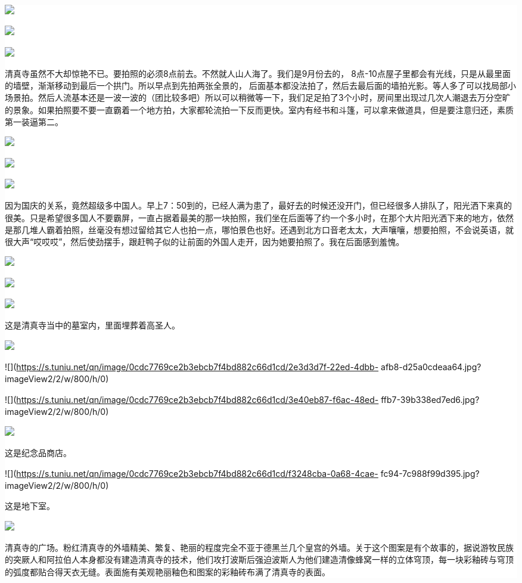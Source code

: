 ![](https://s.tuniu.net/qn/image/0cdc7769ce2b3ebcb7f4bd882c66d1cd/9902a7f0-7679-4786-f40a-d9e5e7791e80.jpg?imageView2/2/w/800/h/0)

![](https://s.tuniu.net/qn/image/0cdc7769ce2b3ebcb7f4bd882c66d1cd/13788912-b997-4077-d2b9-f30c32467ba2.jpg?imageView2/2/w/800/h/0)

![](https://s.tuniu.net/qn/image/0cdc7769ce2b3ebcb7f4bd882c66d1cd/233b2e41-3b01-4f74-d950-002e46968b0a.jpg?imageView2/2/w/800/h/0)

清真寺虽然不大却惊艳不已。要拍照的必须8点前去。不然就人山人海了。我们是9月份去的，
8点-10点屋子里都会有光线，只是从最里面的墙壁，渐渐移动到最后一个拱门。所以早点到先拍两张全景的，
后面基本都没法拍了，然后去最后面的墙拍光影。等人多了可以找局部小场景拍。然后人流基本还是一波一波的（团比较多吧）所以可以稍微等一下，我们足足拍了3个小时，房间里出现过几次人潮退去万分空旷的景象。如果拍照要不要一直霸着一个地方拍，大家都轮流拍一下反而更快。室内有经书和斗篷，可以拿来做道具，但是要注意归还，素质第一装逼第二。

![](https://s.tuniu.net/qn/image/0cdc7769ce2b3ebcb7f4bd882c66d1cd/0433dff7-98a0-4197-9333-50a212b48298.jpg?imageView2/2/w/800/h/0)

![](https://s.tuniu.net/qn/image/0cdc7769ce2b3ebcb7f4bd882c66d1cd/ad9a2430-3958-4e96-e88d-35dbf9802814.jpg?imageView2/2/w/800/h/0)

![](https://s.tuniu.net/qn/image/0cdc7769ce2b3ebcb7f4bd882c66d1cd/94c4fe51-9eaa-471d-9a8a-2a3b36550d4b.jpg?imageView2/2/w/800/h/0)

因为国庆的关系，竟然超级多中国人。早上7：50到的，已经人满为患了，最好去的时候还没开门，但已经很多人排队了，阳光洒下来真的很美。只是希望很多国人不要霸屏，一直占据着最美的那一块拍照，我们坐在后面等了约一个多小时，在那个大片阳光洒下来的地方，依然是那几堆人霸着拍照，丝毫没有想过留给其它人也拍一点，哪怕景色也好。还遇到北方口音老太太，大声嚷嚷，想要拍照，不会说英语，就很大声“哎哎哎”，然后使劲摆手，跟赶鸭子似的让前面的外国人走开，因为她要拍照了。我在后面感到羞愧。

![](https://s.tuniu.net/qn/image/0cdc7769ce2b3ebcb7f4bd882c66d1cd/5d71e1fd-e3b4-4a40-e1e8-910c97b2ce42.jpg?imageView2/2/w/800/h/0)

![](https://s.tuniu.net/qn/image/0cdc7769ce2b3ebcb7f4bd882c66d1cd/ebe116d4-2420-4d0e-f84a-d2c6f253c4ec.jpg?imageView2/2/w/800/h/0)

![](https://s.tuniu.net/qn/image/0cdc7769ce2b3ebcb7f4bd882c66d1cd/ffc47cd1-cb46-4dbe-9ea6-a669f0436a90.jpg?imageView2/2/w/800/h/0)

这是清真寺当中的墓室内，里面埋葬着高圣人。

![](https://s.tuniu.net/qn/image/0cdc7769ce2b3ebcb7f4bd882c66d1cd/3b907f5a-711a-4de0-93e4-781b1e4a6da3.jpg?imageView2/2/w/800/h/0)

![](https://s.tuniu.net/qn/image/0cdc7769ce2b3ebcb7f4bd882c66d1cd/2e3d3d7f-22ed-4dbb-
afb8-d25a0cdeaa64.jpg?imageView2/2/w/800/h/0)

![](https://s.tuniu.net/qn/image/0cdc7769ce2b3ebcb7f4bd882c66d1cd/3e40eb87-f6ac-48ed-
ffb7-39b338ed7ed6.jpg?imageView2/2/w/800/h/0)

![](https://s.tuniu.net/qn/image/0cdc7769ce2b3ebcb7f4bd882c66d1cd/a467c60d-3632-4be3-c618-b36b4fbfed97.jpg?imageView2/2/w/800/h/0)

这是纪念品商店。

![](https://s.tuniu.net/qn/image/0cdc7769ce2b3ebcb7f4bd882c66d1cd/f3248cba-0a68-4cae-
fc94-7c988f99d395.jpg?imageView2/2/w/800/h/0)

这是地下室。

![](https://s.tuniu.net/qn/image/0cdc7769ce2b3ebcb7f4bd882c66d1cd/bf500448-93a9-4e2d-8663-0a8ed7e5035c.jpg?imageView2/2/w/800/h/0)

清真寺的广场。粉红清真寺的外墙精美、繁复、艳丽的程度完全不亚于德黑兰几个皇宫的外墙。关于这个图案是有个故事的，据说游牧民族的突厥人和阿拉伯人本身都没有建造清真寺的技术，他们攻打波斯后强迫波斯人为他们建造清像蜂窝一样的立体穹顶，每一块彩釉砖与穹顶的弧度都贴合得天衣无缝。表面施有美观艳丽釉色和图案的彩釉砖布满了清真寺的表面。
